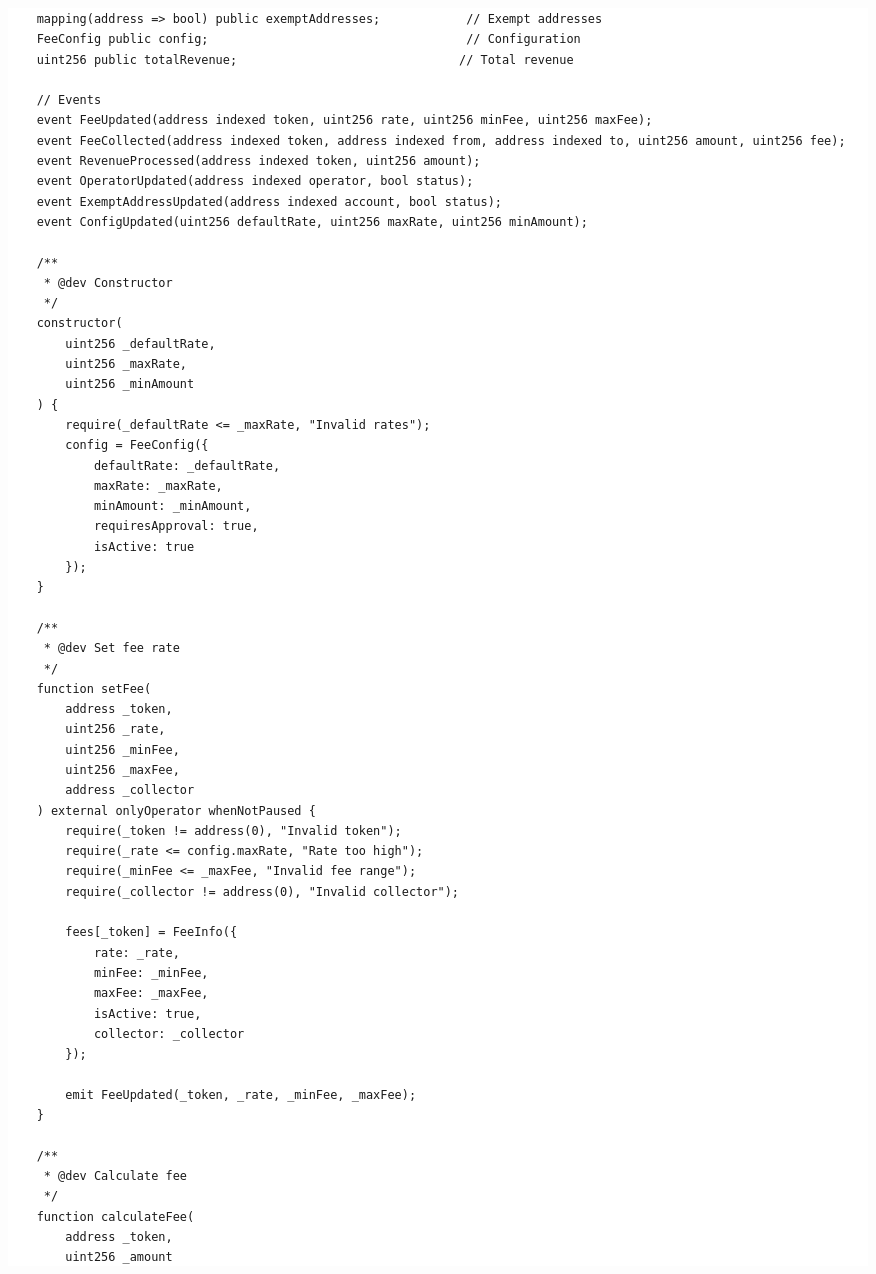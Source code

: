 ```solidity
    mapping(address => bool) public exemptAddresses;            // Exempt addresses
    FeeConfig public config;                                    // Configuration
    uint256 public totalRevenue;                               // Total revenue

    // Events
    event FeeUpdated(address indexed token, uint256 rate, uint256 minFee, uint256 maxFee);
    event FeeCollected(address indexed token, address indexed from, address indexed to, uint256 amount, uint256 fee);
    event RevenueProcessed(address indexed token, uint256 amount);
    event OperatorUpdated(address indexed operator, bool status);
    event ExemptAddressUpdated(address indexed account, bool status);
    event ConfigUpdated(uint256 defaultRate, uint256 maxRate, uint256 minAmount);

    /**
     * @dev Constructor
     */
    constructor(
        uint256 _defaultRate,
        uint256 _maxRate,
        uint256 _minAmount
    ) {
        require(_defaultRate <= _maxRate, "Invalid rates");
        config = FeeConfig({
            defaultRate: _defaultRate,
            maxRate: _maxRate,
            minAmount: _minAmount,
            requiresApproval: true,
            isActive: true
        });
    }

    /**
     * @dev Set fee rate
     */
    function setFee(
        address _token,
        uint256 _rate,
        uint256 _minFee,
        uint256 _maxFee,
        address _collector
    ) external onlyOperator whenNotPaused {
        require(_token != address(0), "Invalid token");
        require(_rate <= config.maxRate, "Rate too high");
        require(_minFee <= _maxFee, "Invalid fee range");
        require(_collector != address(0), "Invalid collector");

        fees[_token] = FeeInfo({
            rate: _rate,
            minFee: _minFee,
            maxFee: _maxFee,
            isActive: true,
            collector: _collector
        });

        emit FeeUpdated(_token, _rate, _minFee, _maxFee);
    }

    /**
     * @dev Calculate fee
     */
    function calculateFee(
        address _token,
        uint256 _amount
```
